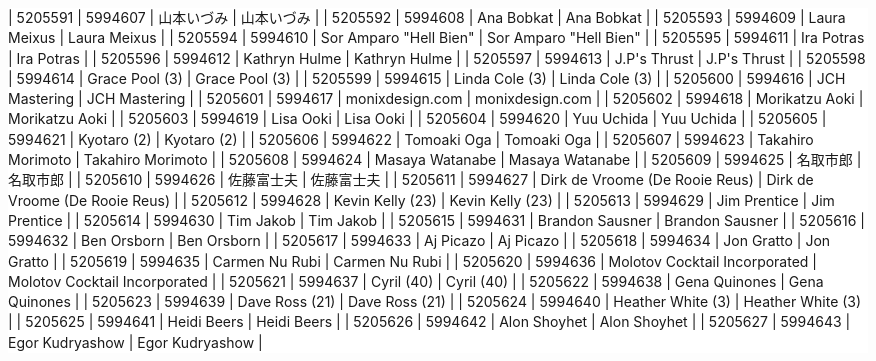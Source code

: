 | 5205591 | 5994607 | 山本いづみ | 山本いづみ |
| 5205592 | 5994608 | Ana Bobkat | Ana Bobkat |
| 5205593 | 5994609 | Laura Meixus | Laura Meixus |
| 5205594 | 5994610 | Sor Amparo "Hell Bien" | Sor Amparo "Hell Bien" |
| 5205595 | 5994611 | Ira Potras | Ira Potras |
| 5205596 | 5994612 | Kathryn Hulme | Kathryn Hulme |
| 5205597 | 5994613 | J.P's Thrust | J.P's Thrust |
| 5205598 | 5994614 | Grace Pool (3) | Grace Pool (3) |
| 5205599 | 5994615 | Linda Cole (3) | Linda Cole (3) |
| 5205600 | 5994616 | JCH Mastering | JCH Mastering |
| 5205601 | 5994617 | monixdesign.com | monixdesign.com |
| 5205602 | 5994618 | Morikatzu Aoki | Morikatzu Aoki |
| 5205603 | 5994619 | Lisa Ooki | Lisa Ooki |
| 5205604 | 5994620 | Yuu Uchida | Yuu Uchida |
| 5205605 | 5994621 | Kyotaro (2) | Kyotaro (2) |
| 5205606 | 5994622 | Tomoaki Oga | Tomoaki Oga |
| 5205607 | 5994623 | Takahiro Morimoto | Takahiro Morimoto |
| 5205608 | 5994624 | Masaya Watanabe | Masaya Watanabe |
| 5205609 | 5994625 | 名取市郎 | 名取市郎 |
| 5205610 | 5994626 | 佐藤富士夫 | 佐藤富士夫 |
| 5205611 | 5994627 | Dirk de Vroome (De Rooie Reus) | Dirk de Vroome (De Rooie Reus) |
| 5205612 | 5994628 | Kevin Kelly (23) | Kevin Kelly (23) |
| 5205613 | 5994629 | Jim Prentice | Jim Prentice |
| 5205614 | 5994630 | Tim Jakob | Tim Jakob |
| 5205615 | 5994631 | Brandon Sausner | Brandon Sausner |
| 5205616 | 5994632 | Ben Orsborn | Ben Orsborn |
| 5205617 | 5994633 | Aj Picazo | Aj Picazo |
| 5205618 | 5994634 | Jon Gratto | Jon Gratto |
| 5205619 | 5994635 | Carmen Nu Rubi | Carmen Nu Rubi |
| 5205620 | 5994636 | Molotov Cocktail Incorporated | Molotov Cocktail Incorporated |
| 5205621 | 5994637 | Cyril (40) | Cyril (40) |
| 5205622 | 5994638 | Gena Quinones | Gena Quinones |
| 5205623 | 5994639 | Dave Ross (21) | Dave Ross (21) |
| 5205624 | 5994640 | Heather White (3) | Heather White (3) |
| 5205625 | 5994641 | Heidi Beers | Heidi Beers |
| 5205626 | 5994642 | Alon Shoyhet | Alon Shoyhet |
| 5205627 | 5994643 | Egor Kudryashow | Egor Kudryashow |